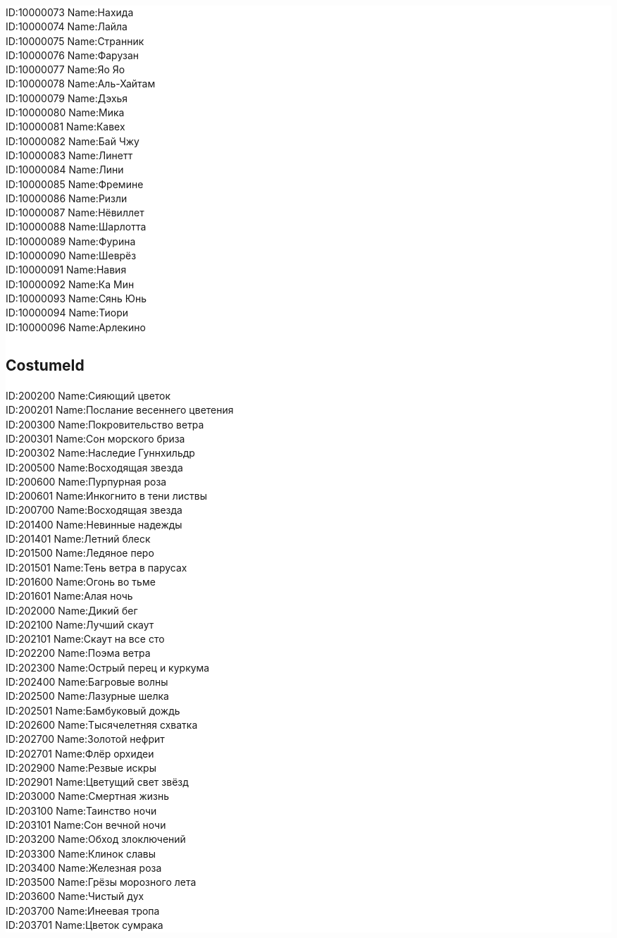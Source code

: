 ID:10000073 Name:Нахида<br>
ID:10000074 Name:Лайла<br>
ID:10000075 Name:Странник<br>
ID:10000076 Name:Фарузан<br>
ID:10000077 Name:Яо Яо<br>
ID:10000078 Name:Аль-Хайтам<br>
ID:10000079 Name:Дэхья<br>
ID:10000080 Name:Мика<br>
ID:10000081 Name:Кавех<br>
ID:10000082 Name:Бай Чжу<br>
ID:10000083 Name:Линетт<br>
ID:10000084 Name:Лини<br>
ID:10000085 Name:Фремине<br>
ID:10000086 Name:Ризли<br>
ID:10000087 Name:Нёвиллет<br>
ID:10000088 Name:Шарлотта<br>
ID:10000089 Name:Фурина<br>
ID:10000090 Name:Шеврёз<br>
ID:10000091 Name:Навия<br>
ID:10000092 Name:Ка Мин<br>
ID:10000093 Name:Сянь Юнь<br>
ID:10000094 Name:Тиори<br>
ID:10000096 Name:Арлекино<br>
## CostumeId
ID:200200 Name:Сияющий цветок<br>
ID:200201 Name:Послание весеннего цветения<br>
ID:200300 Name:Покровительство ветра<br>
ID:200301 Name:Сон морского бриза<br>
ID:200302 Name:Наследие Гуннхильдр<br>
ID:200500 Name:Восходящая звезда<br>
ID:200600 Name:Пурпурная роза<br>
ID:200601 Name:Инкогнито в тени листвы<br>
ID:200700 Name:Восходящая звезда<br>
ID:201400 Name:Невинные надежды<br>
ID:201401 Name:Летний блеск<br>
ID:201500 Name:Ледяное перо<br>
ID:201501 Name:Тень ветра в парусах<br>
ID:201600 Name:Огонь во тьме<br>
ID:201601 Name:Алая ночь<br>
ID:202000 Name:Дикий бег<br>
ID:202100 Name:Лучший скаут<br>
ID:202101 Name:Скаут на все сто<br>
ID:202200 Name:Поэма ветра<br>
ID:202300 Name:Острый перец и куркума<br>
ID:202400 Name:Багровые волны<br>
ID:202500 Name:Лазурные шелка<br>
ID:202501 Name:Бамбуковый дождь<br>
ID:202600 Name:Тысячелетняя схватка<br>
ID:202700 Name:Золотой нефрит<br>
ID:202701 Name:Флёр орхидеи<br>
ID:202900 Name:Резвые искры<br>
ID:202901 Name:Цветущий свет звёзд<br>
ID:203000 Name:Смертная жизнь<br>
ID:203100 Name:Таинство ночи<br>
ID:203101 Name:Сон вечной ночи<br>
ID:203200 Name:Обход злоключений<br>
ID:203300 Name:Клинок славы<br>
ID:203400 Name:Железная роза<br>
ID:203500 Name:Грёзы морозного лета<br>
ID:203600 Name:Чистый дух<br>
ID:203700 Name:Инеевая тропа<br>
ID:203701 Name:Цветок сумрака<br>